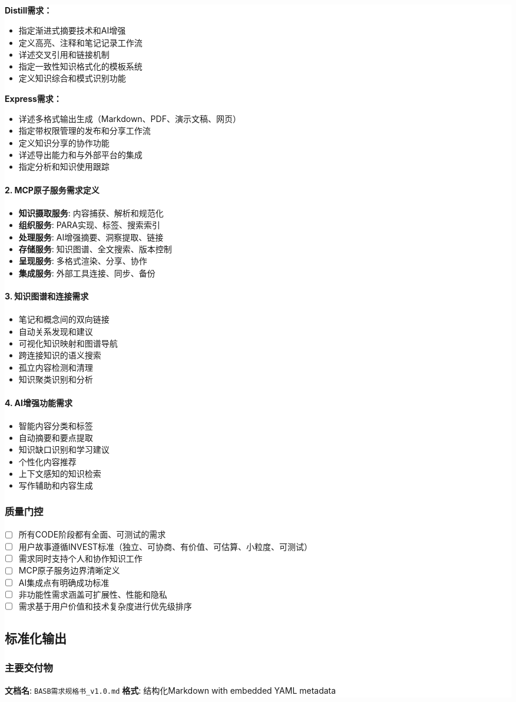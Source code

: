 **Distill需求：**
- 指定渐进式摘要技术和AI增强
- 定义高亮、注释和笔记记录工作流
- 详述交叉引用和链接机制
- 指定一致性知识格式化的模板系统
- 定义知识综合和模式识别功能

**Express需求：**
- 详述多格式输出生成（Markdown、PDF、演示文稿、网页）
- 指定带权限管理的发布和分享工作流
- 定义知识分享的协作功能
- 详述导出能力和与外部平台的集成
- 指定分析和知识使用跟踪

#### 2. MCP原子服务需求定义
- **知识摄取服务**: 内容捕获、解析和规范化
- **组织服务**: PARA实现、标签、搜索索引
- **处理服务**: AI增强摘要、洞察提取、链接
- **存储服务**: 知识图谱、全文搜索、版本控制
- **呈现服务**: 多格式渲染、分享、协作
- **集成服务**: 外部工具连接、同步、备份

#### 3. 知识图谱和连接需求
- 笔记和概念间的双向链接
- 自动关系发现和建议
- 可视化知识映射和图谱导航
- 跨连接知识的语义搜索
- 孤立内容检测和清理
- 知识聚类识别和分析

#### 4. AI增强功能需求
- 智能内容分类和标签
- 自动摘要和要点提取
- 知识缺口识别和学习建议
- 个性化内容推荐
- 上下文感知的知识检索
- 写作辅助和内容生成

### 质量门控
- [ ] 所有CODE阶段都有全面、可测试的需求
- [ ] 用户故事遵循INVEST标准（独立、可协商、有价值、可估算、小粒度、可测试）
- [ ] 需求同时支持个人和协作知识工作
- [ ] MCP原子服务边界清晰定义
- [ ] AI集成点有明确成功标准
- [ ] 非功能性需求涵盖可扩展性、性能和隐私
- [ ] 需求基于用户价值和技术复杂度进行优先级排序

## 标准化输出
### 主要交付物
**文档名**: `BASB需求规格书_v1.0.md`
**格式**: 结构化Markdown with embedded YAML metadata
